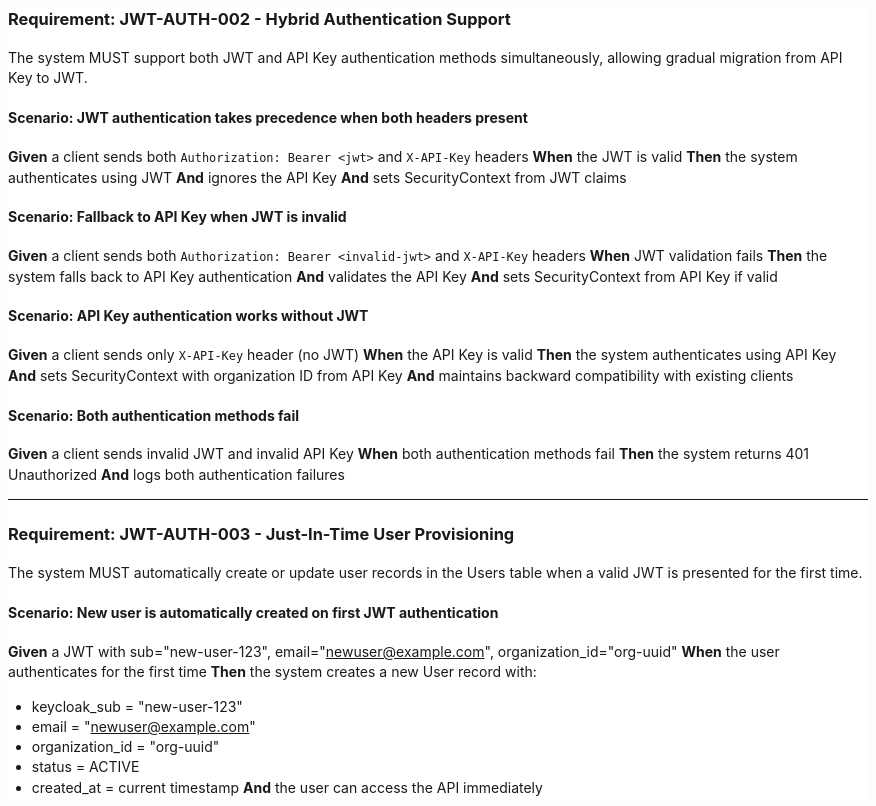 
### Requirement: JWT-AUTH-002 - Hybrid Authentication Support

The system MUST support both JWT and API Key authentication methods simultaneously, allowing gradual migration from API Key to JWT.

#### Scenario: JWT authentication takes precedence when both headers present
**Given** a client sends both `Authorization: Bearer <jwt>` and `X-API-Key` headers
**When** the JWT is valid
**Then** the system authenticates using JWT
**And** ignores the API Key
**And** sets SecurityContext from JWT claims

#### Scenario: Fallback to API Key when JWT is invalid
**Given** a client sends both `Authorization: Bearer <invalid-jwt>` and `X-API-Key` headers
**When** JWT validation fails
**Then** the system falls back to API Key authentication
**And** validates the API Key
**And** sets SecurityContext from API Key if valid

#### Scenario: API Key authentication works without JWT
**Given** a client sends only `X-API-Key` header (no JWT)
**When** the API Key is valid
**Then** the system authenticates using API Key
**And** sets SecurityContext with organization ID from API Key
**And** maintains backward compatibility with existing clients

#### Scenario: Both authentication methods fail
**Given** a client sends invalid JWT and invalid API Key
**When** both authentication methods fail
**Then** the system returns 401 Unauthorized
**And** logs both authentication failures

---

### Requirement: JWT-AUTH-003 - Just-In-Time User Provisioning

The system MUST automatically create or update user records in the Users table when a valid JWT is presented for the first time.

#### Scenario: New user is automatically created on first JWT authentication
**Given** a JWT with sub="new-user-123", email="newuser@example.com", organization_id="org-uuid"
**When** the user authenticates for the first time
**Then** the system creates a new User record with:
  - keycloak_sub = "new-user-123"
  - email = "newuser@example.com"
  - organization_id = "org-uuid"
  - status = ACTIVE
  - created_at = current timestamp
**And** the user can access the API immediately
